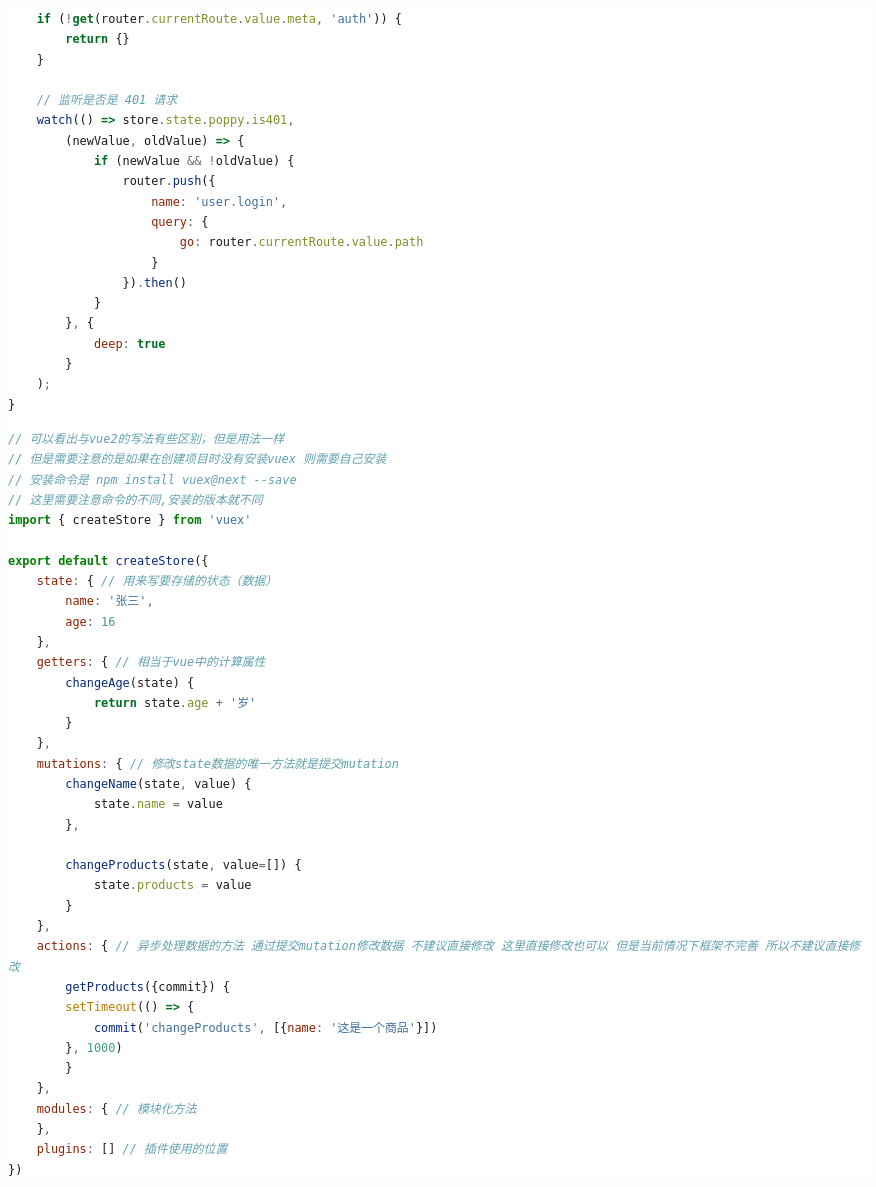 ```js
    if (!get(router.currentRoute.value.meta, 'auth')) {
        return {}
    }

    // 监听是否是 401 请求
    watch(() => store.state.poppy.is401,
        (newValue, oldValue) => {
            if (newValue && !oldValue) {
                router.push({
                    name: 'user.login',
                    query: {
                        go: router.currentRoute.value.path
                    }
                }).then()
            }
        }, {
            deep: true
        }
    );
}
```



```js
// 可以看出与vue2的写法有些区别，但是用法一样
// 但是需要注意的是如果在创建项目时没有安装vuex 则需要自己安装 
// 安装命令是 npm install vuex@next --save 
// 这里需要注意命令的不同,安装的版本就不同
import { createStore } from 'vuex'

export default createStore({
    state: { // 用来写要存储的状态（数据）
        name: '张三',
        age: 16
    },
    getters: { // 相当于vue中的计算属性
        changeAge(state) {
            return state.age + '岁'
        } 
    },
    mutations: { // 修改state数据的唯一方法就是提交mutation
        changeName(state, value) {
            state.name = value
        },

        changeProducts(state, value=[]) {
            state.products = value
        }
    },
    actions: { // 异步处理数据的方法 通过提交mutation修改数据 不建议直接修改 这里直接修改也可以 但是当前情况下框架不完善 所以不建议直接修改
        getProducts({commit}) {
        setTimeout(() => {
            commit('changeProducts', [{name: '这是一个商品'}])
        }, 1000)
        }
    },
    modules: { // 模块化方法
    },
    plugins: [] // 插件使用的位置
})
```
